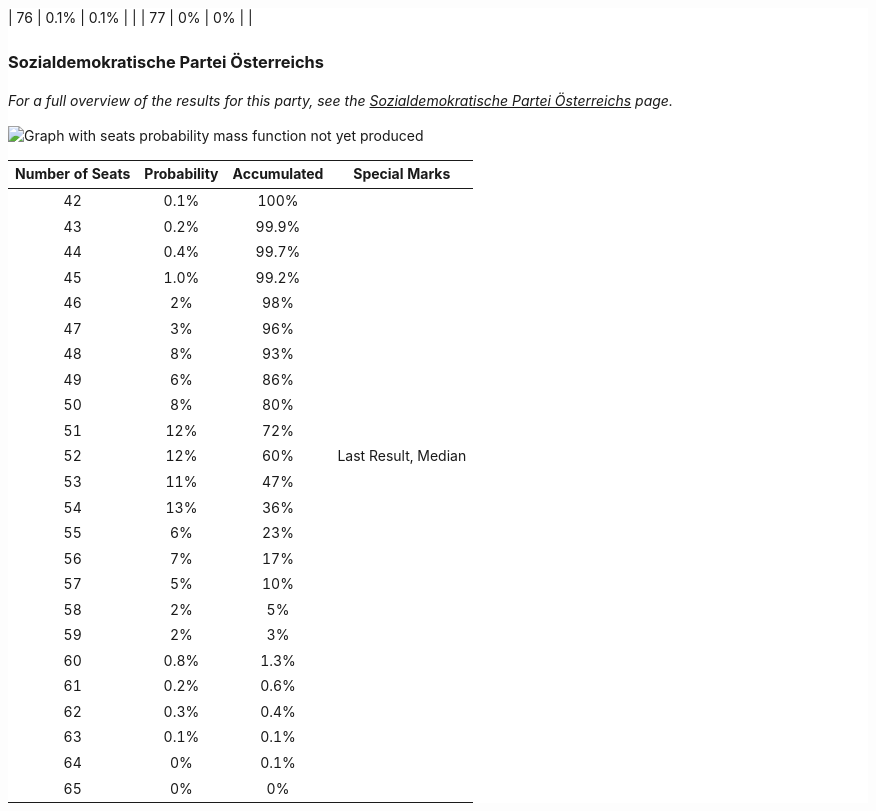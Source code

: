 | 76 | 0.1% | 0.1% |  |
| 77 | 0% | 0% |  |

### Sozialdemokratische Partei Österreichs

*For a full overview of the results for this party, see the [Sozialdemokratische Partei Österreichs](party-sozialdemokratischeparteiösterreichs.html) page.*

![Graph with seats probability mass function not yet produced](2018-06-21-UniqueResearch-seats-pmf-sozialdemokratischeparteiösterreichs.png "Seats Probability Mass Function")

| Number of Seats | Probability | Accumulated | Special Marks |
|:---------------:|:-----------:|:-----------:|:-------------:|
| 42 | 0.1% | 100% |  |
| 43 | 0.2% | 99.9% |  |
| 44 | 0.4% | 99.7% |  |
| 45 | 1.0% | 99.2% |  |
| 46 | 2% | 98% |  |
| 47 | 3% | 96% |  |
| 48 | 8% | 93% |  |
| 49 | 6% | 86% |  |
| 50 | 8% | 80% |  |
| 51 | 12% | 72% |  |
| 52 | 12% | 60% | Last Result, Median |
| 53 | 11% | 47% |  |
| 54 | 13% | 36% |  |
| 55 | 6% | 23% |  |
| 56 | 7% | 17% |  |
| 57 | 5% | 10% |  |
| 58 | 2% | 5% |  |
| 59 | 2% | 3% |  |
| 60 | 0.8% | 1.3% |  |
| 61 | 0.2% | 0.6% |  |
| 62 | 0.3% | 0.4% |  |
| 63 | 0.1% | 0.1% |  |
| 64 | 0% | 0.1% |  |
| 65 | 0% | 0% |  |

